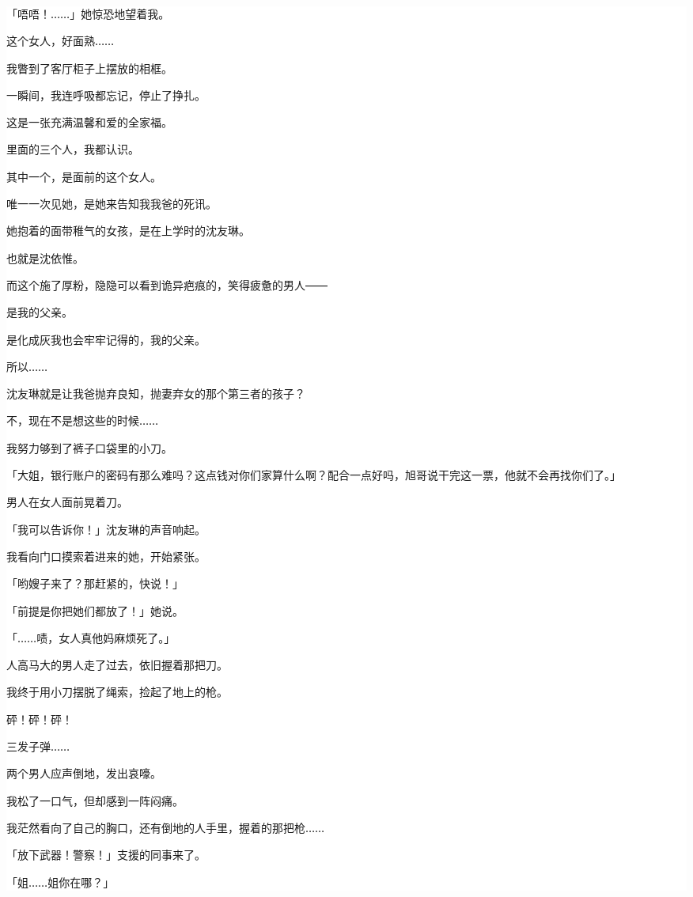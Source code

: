 「唔唔！……」她惊恐地望着我。

这个女人，好面熟……

我瞥到了客厅柜子上摆放的相框。

一瞬间，我连呼吸都忘记，停止了挣扎。

这是一张充满温馨和爱的全家福。

里面的三个人，我都认识。

其中一个，是面前的这个女人。

唯一一次见她，是她来告知我我爸的死讯。

她抱着的面带稚气的女孩，是在上学时的沈友琳。

也就是沈依惟。

而这个施了厚粉，隐隐可以看到诡异疤痕的，笑得疲惫的男人——

是我的父亲。

是化成灰我也会牢牢记得的，我的父亲。

所以……

沈友琳就是让我爸抛弃良知，抛妻弃女的那个第三者的孩子？

不，现在不是想这些的时候……

我努力够到了裤子口袋里的小刀。

「大姐，银行账户的密码有那么难吗？这点钱对你们家算什么啊？配合一点好吗，旭哥说干完这一票，他就不会再找你们了。」

男人在女人面前晃着刀。

「我可以告诉你！」沈友琳的声音响起。

我看向门口摸索着进来的她，开始紧张。

「哟嫂子来了？那赶紧的，快说！」

「前提是你把她们都放了！」她说。

「……啧，女人真他妈麻烦死了。」

人高马大的男人走了过去，依旧握着那把刀。

我终于用小刀摆脱了绳索，捡起了地上的枪。

砰！砰！砰！

三发子弹……

两个男人应声倒地，发出哀嚎。

我松了一口气，但却感到一阵闷痛。

我茫然看向了自己的胸口，还有倒地的人手里，握着的那把枪……

「放下武器！警察！」支援的同事来了。

「姐……姐你在哪？」
